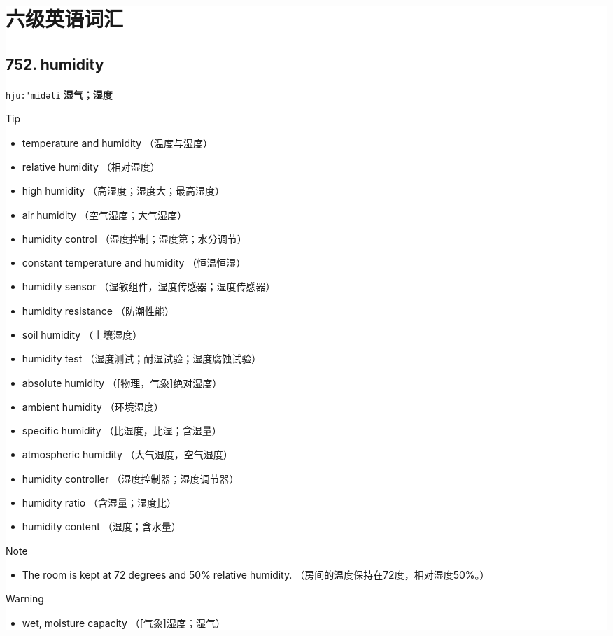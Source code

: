 # 六级英语词汇

## 752. humidity

`hju:'midəti`  **湿气；湿度**

> [!TIP]
>
> - temperature and humidity （温度与湿度）
>
> - relative humidity （相对湿度）
>
> - high humidity （高湿度；湿度大；最高湿度）
>
> - air humidity （空气湿度；大气湿度）
>
> - humidity control （湿度控制；湿度第；水分调节）
>
> - constant temperature and humidity （恒温恒湿）
>
> - humidity sensor （湿敏组件，湿度传感器；湿度传感器）
>
> - humidity resistance （防潮性能）
>
> - soil humidity （土壤湿度）
>
> - humidity test （湿度测试；耐湿试验；湿度腐蚀试验）
>
> - absolute humidity （[物理，气象]绝对湿度）
>
> - ambient humidity （环境湿度）
>
> - specific humidity （比湿度，比湿；含湿量）
>
> - atmospheric humidity （大气湿度，空气湿度）
>
> - humidity controller （湿度控制器；湿度调节器）
>
> - humidity ratio （含湿量；湿度比）
>
> - humidity content （湿度；含水量）
>

> [!NOTE]
>
> - The room is kept at 72 degrees and 50% relative humidity. （房间的温度保持在72度，相对湿度50%。）
>

> [!WARNING]
>
> - wet, moisture capacity （[气象]湿度；湿气）
>
